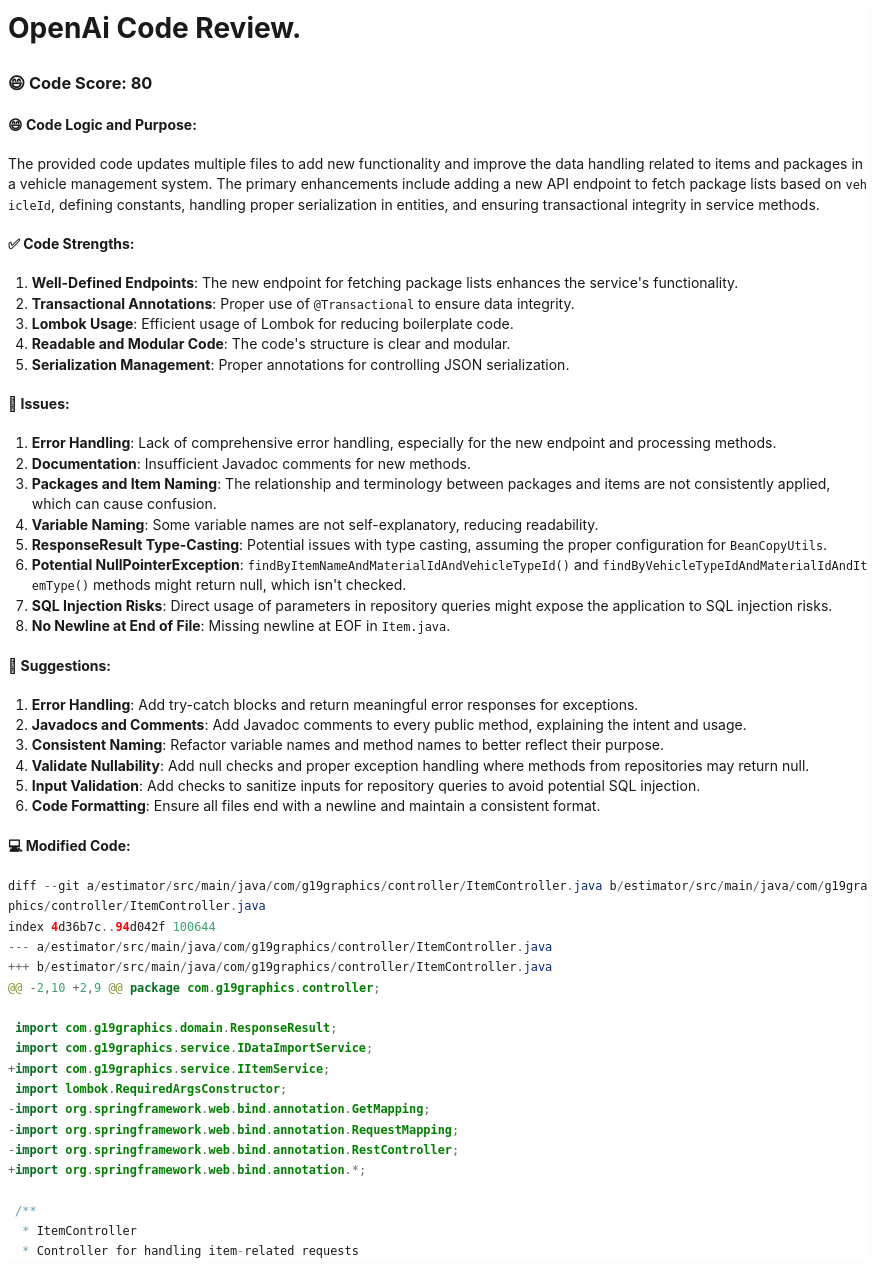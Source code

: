 # OpenAi Code Review.
### 😄 Code Score: 80
#### 😄 Code Logic and Purpose:
The provided code updates multiple files to add new functionality and improve the data handling related to items and packages in a vehicle management system. The primary enhancements include adding a new API endpoint to fetch package lists based on `vehicleId`, defining constants, handling proper serialization in entities, and ensuring transactional integrity in service methods.
#### ✅ Code Strengths:
1. **Well-Defined Endpoints**: The new endpoint for fetching package lists enhances the service's functionality.
2. **Transactional Annotations**: Proper use of `@Transactional` to ensure data integrity.
3. **Lombok Usage**: Efficient usage of Lombok for reducing boilerplate code.
4. **Readable and Modular Code**: The code's structure is clear and modular.
5. **Serialization Management**: Proper annotations for controlling JSON serialization.
#### 🤔 Issues:
1. **Error Handling**: Lack of comprehensive error handling, especially for the new endpoint and processing methods.
2. **Documentation**: Insufficient Javadoc comments for new methods.
3. **Packages and Item Naming**: The relationship and terminology between packages and items are not consistently applied, which can cause confusion.
4. **Variable Naming**: Some variable names are not self-explanatory, reducing readability.
5. **ResponseResult Type-Casting**: Potential issues with type casting, assuming the proper configuration for `BeanCopyUtils`.
6. **Potential NullPointerException**: `findByItemNameAndMaterialIdAndVehicleTypeId()` and `findByVehicleTypeIdAndMaterialIdAndItemType()` methods might return null, which isn't checked.
7. **SQL Injection Risks**: Direct usage of parameters in repository queries might expose the application to SQL injection risks.
8. **No Newline at End of File**: Missing newline at EOF in `Item.java`.
#### 🎯 Suggestions:
1. **Error Handling**: Add try-catch blocks and return meaningful error responses for exceptions.
2. **Javadocs and Comments**: Add Javadoc comments to every public method, explaining the intent and usage.
3. **Consistent Naming**: Refactor variable names and method names to better reflect their purpose.
4. **Validate Nullability**: Add null checks and proper exception handling where methods from repositories may return null.
5. **Input Validation**: Add checks to sanitize inputs for repository queries to avoid potential SQL injection.
6. **Code Formatting**: Ensure all files end with a newline and maintain a consistent format.
#### 💻 Modified Code:
```java
diff --git a/estimator/src/main/java/com/g19graphics/controller/ItemController.java b/estimator/src/main/java/com/g19graphics/controller/ItemController.java
index 4d36b7c..94d042f 100644
--- a/estimator/src/main/java/com/g19graphics/controller/ItemController.java
+++ b/estimator/src/main/java/com/g19graphics/controller/ItemController.java
@@ -2,10 +2,9 @@ package com.g19graphics.controller;
 
 import com.g19graphics.domain.ResponseResult;
 import com.g19graphics.service.IDataImportService;
+import com.g19graphics.service.IItemService;
 import lombok.RequiredArgsConstructor;
-import org.springframework.web.bind.annotation.GetMapping;
-import org.springframework.web.bind.annotation.RequestMapping;
-import org.springframework.web.bind.annotation.RestController;
+import org.springframework.web.bind.annotation.*;
 
 /**
  * ItemController
  * Controller for handling item-related requests
```